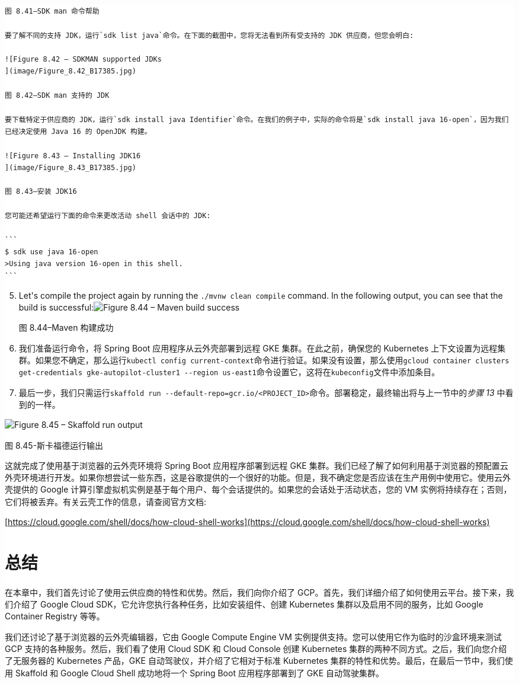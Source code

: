     图 8.41–SDK man 命令帮助

    要了解不同的支持 JDK，运行`sdk list java`命令。在下面的截图中，您将无法看到所有受支持的 JDK 供应商，但您会明白:

    ![Figure 8.42 – SDKMAN supported JDKs
    ](image/Figure_8.42_B17385.jpg)

    图 8.42–SDK man 支持的 JDK

    要下载特定于供应商的 JDK，运行`sdk install java Identifier`命令。在我们的例子中，实际的命令将是`sdk install java 16-open`，因为我们已经决定使用 Java 16 的 OpenJDK 构建。

    ![Figure 8.43 – Installing JDK16
    ](image/Figure_8.43_B17385.jpg)

    图 8.43–安装 JDK16

    您可能还希望运行下面的命令来更改活动 shell 会话中的 JDK:

    ```
    $ sdk use java 16-open
    >Using java version 16-open in this shell.
    ```

5.  Let's compile the project again by running the `./mvnw clean compile` command. In the following output, you can see that the build is successful:![Figure 8.44 – Maven build success
    ](image/Figure_8.44_B17385.jpg)

    图 8.44–Maven 构建成功

6.  我们准备运行命令，将 Spring Boot 应用程序从云外壳部署到远程 GKE 集群。在此之前，确保您的 Kubernetes 上下文设置为远程集群。如果您不确定，那么运行`kubectl config current-context`命令进行验证。如果没有设置，那么使用`gcloud container clusters get-credentials gke-autopilot-cluster1 --region us-east1`命令设置它，这将在`kubeconfig`文件中添加条目。
7.  最后一步，我们只需运行`skaffold run --default-repo=gcr.io/<PROJECT_ID>`命令。部署稳定，最终输出将与上一节中的*步骤 13* 中看到的一样。

![Figure 8.45 – Skaffold run output
](image/Figure_8.45_B17385.jpg)

图 8.45-斯卡福德运行输出

这就完成了使用基于浏览器的云外壳环境将 Spring Boot 应用程序部署到远程 GKE 集群。我们已经了解了如何利用基于浏览器的预配置云外壳环境进行开发。如果你想尝试一些东西，这是谷歌提供的一个很好的功能。但是，我不确定您是否应该在生产用例中使用它。使用云外壳提供的 Google 计算引擎虚拟机实例是基于每个用户、每个会话提供的。如果您的会话处于活动状态，您的 VM 实例将持续存在；否则，它们将被丢弃。有关云壳工作的信息，请查阅官方文档:

[https://cloud.google.com/shell/docs/how-cloud-shell-works](https://cloud.google.com/shell/docs/how-cloud-shell-works)

# 总结

在本章中，我们首先讨论了使用云供应商的特性和优势。然后，我们向你介绍了 GCP。首先，我们详细介绍了如何使用云平台。接下来，我们介绍了 Google Cloud SDK，它允许您执行各种任务，比如安装组件、创建 Kubernetes 集群以及启用不同的服务，比如 Google Container Registry 等等。

我们还讨论了基于浏览器的云外壳编辑器，它由 Google Compute Engine VM 实例提供支持。您可以使用它作为临时的沙盒环境来测试 GCP 支持的各种服务。然后，我们看了使用 Cloud SDK 和 Cloud Console 创建 Kubernetes 集群的两种不同方式。之后，我们向您介绍了无服务器的 Kubernetes 产品，GKE 自动驾驶仪，并介绍了它相对于标准 Kubernetes 集群的特性和优势。最后，在最后一节中，我们使用 Skaffold 和 Google Cloud Shell 成功地将一个 Spring Boot 应用程序部署到了 GKE 自动驾驶集群。
